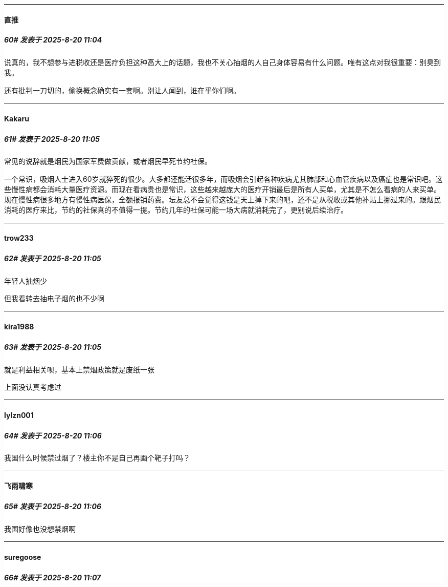 *****

####  直推  
##### 60#       发表于 2025-8-20 11:04

说真的，我不想参与进税收还是医疗负担这种高大上的话题，我也不关心抽烟的人自己身体容易有什么问题。唯有这点对我很重要：别臭到我。

还有批判一刀切的，偷换概念确实有一套啊。别让人闻到，谁在乎你们啊。

*****

####  Kakaru  
##### 61#       发表于 2025-8-20 11:05

常见的说辞就是烟民为国家军费做贡献，或者烟民早死节约社保。

一个常识，吸烟人士进入60岁就猝死的很少。大多都还能活很多年，而吸烟会引起各种疾病尤其肺部和心血管疾病以及癌症也是常识吧。这些慢性病都会消耗大量医疗资源。而现在看病贵也是常识，这些越来越庞大的医疗开销最后是所有人买单，尤其是不怎么看病的人来买单。现在慢性病很多地方有慢性病医保，全额报销药费。坛友总不会觉得这钱是天上掉下来的吧，还不是从税收或其他补贴上挪过来的。跟烟民消耗的医疗来比，节约的社保真的不值得一提。节约几年的社保可能一场大病就消耗完了，更别说后续治疗。

*****

####  trow233  
##### 62#       发表于 2025-8-20 11:05

年轻人抽烟少

但我看转去抽电子烟的也不少啊

*****

####  kira1988  
##### 63#       发表于 2025-8-20 11:05

就是利益相关呗，基本上禁烟政策就是废纸一张

上面没认真考虑过

*****

####  lylzn001  
##### 64#       发表于 2025-8-20 11:06

我国什么时候禁过烟了？楼主你不是自己再画个靶子打吗？

*****

####  飞雨啸寒  
##### 65#       发表于 2025-8-20 11:06

我国好像也没想禁烟啊

*****

####  suregoose  
##### 66#       发表于 2025-8-20 11:07
